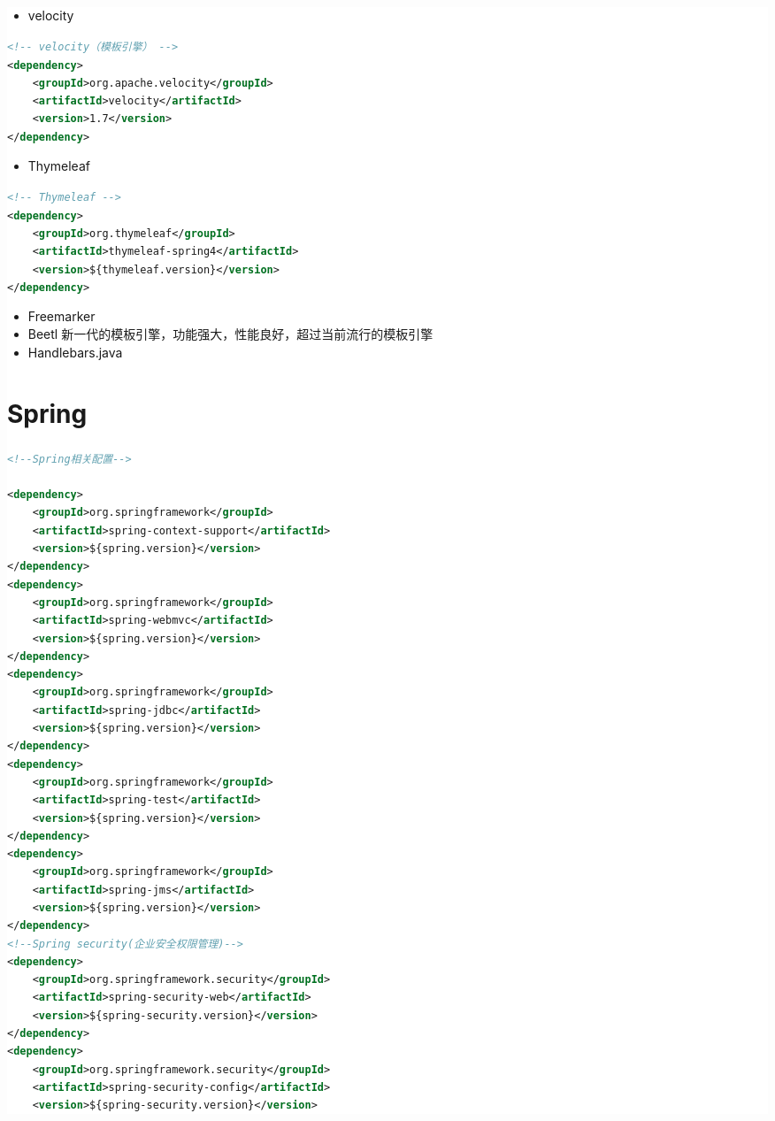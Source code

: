 - velocity 

```xml
<!-- velocity（模板引擎） -->
<dependency>
    <groupId>org.apache.velocity</groupId>
    <artifactId>velocity</artifactId>
    <version>1.7</version>
</dependency>
```

- Thymeleaf

```xml
<!-- Thymeleaf -->
<dependency>
    <groupId>org.thymeleaf</groupId>
    <artifactId>thymeleaf-spring4</artifactId>
    <version>${thymeleaf.version}</version>
</dependency>
```

- Freemarker
- Beetl 新一代的模板引擎，功能强大，性能良好，超过当前流行的模板引擎
- Handlebars.java

# Spring 

```xml
<!--Spring相关配置-->

<dependency>
    <groupId>org.springframework</groupId>
    <artifactId>spring-context-support</artifactId>
    <version>${spring.version}</version>
</dependency>
<dependency>
    <groupId>org.springframework</groupId>
    <artifactId>spring-webmvc</artifactId>
    <version>${spring.version}</version>
</dependency>
<dependency>
    <groupId>org.springframework</groupId>
    <artifactId>spring-jdbc</artifactId>
    <version>${spring.version}</version>
</dependency>
<dependency>
    <groupId>org.springframework</groupId>
    <artifactId>spring-test</artifactId>
    <version>${spring.version}</version>
</dependency>
<dependency>
    <groupId>org.springframework</groupId>
    <artifactId>spring-jms</artifactId>
    <version>${spring.version}</version>
</dependency>
<!--Spring security(企业安全权限管理)-->
<dependency>
    <groupId>org.springframework.security</groupId>
    <artifactId>spring-security-web</artifactId>
    <version>${spring-security.version}</version>
</dependency>
<dependency>
    <groupId>org.springframework.security</groupId>
    <artifactId>spring-security-config</artifactId>
    <version>${spring-security.version}</version>
```